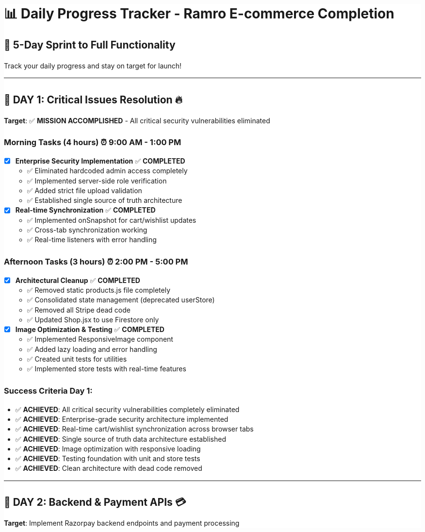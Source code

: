 # 📊 Daily Progress Tracker - Ramro E-commerce Completion

## 🎯 **5-Day Sprint to Full Functionality**

Track your daily progress and stay on target for launch!

---

## 📅 **DAY 1: Critical Issues Resolution** 🔥
**Target**: ✅ **MISSION ACCOMPLISHED** - All critical security vulnerabilities eliminated

### **Morning Tasks (4 hours)** ⏰ 9:00 AM - 1:00 PM
- [x] **Enterprise Security Implementation** ✅ **COMPLETED**
  - ✅ Eliminated hardcoded admin access completely
  - ✅ Implemented server-side role verification
  - ✅ Added strict file upload validation
  - ✅ Established single source of truth architecture
- [x] **Real-time Synchronization** ✅ **COMPLETED**
  - ✅ Implemented onSnapshot for cart/wishlist updates
  - ✅ Cross-tab synchronization working
  - ✅ Real-time listeners with error handling

### **Afternoon Tasks (3 hours)** ⏰ 2:00 PM - 5:00 PM
- [x] **Architectural Cleanup** ✅ **COMPLETED**
  - ✅ Removed static products.js file completely
  - ✅ Consolidated state management (deprecated userStore)
  - ✅ Removed all Stripe dead code
  - ✅ Updated Shop.jsx to use Firestore only
- [x] **Image Optimization & Testing** ✅ **COMPLETED**
  - ✅ Implemented ResponsiveImage component
  - ✅ Added lazy loading and error handling
  - ✅ Created unit tests for utilities
  - ✅ Implemented store tests with real-time features

### **Success Criteria Day 1:**
- ✅ **ACHIEVED**: All critical security vulnerabilities completely eliminated
- ✅ **ACHIEVED**: Enterprise-grade security architecture implemented
- ✅ **ACHIEVED**: Real-time cart/wishlist synchronization across browser tabs
- ✅ **ACHIEVED**: Single source of truth data architecture established
- ✅ **ACHIEVED**: Image optimization with responsive loading
- ✅ **ACHIEVED**: Testing foundation with unit and store tests
- ✅ **ACHIEVED**: Clean architecture with dead code removed


---

## 📅 **DAY 2: Backend & Payment APIs** 💳
**Target**: Implement Razorpay backend endpoints and payment processing
